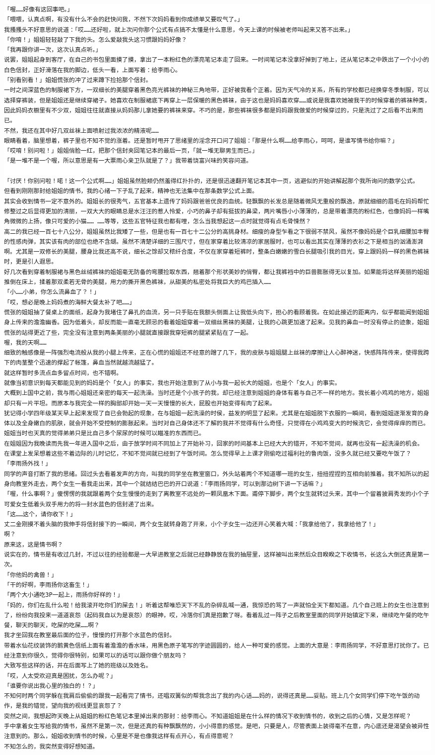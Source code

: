     「喔……好像有这回事吧。」
    「喂喂，认真点啊，有没有什么不会的赶快问我，不然下次妈妈看到你成绩单又要叹气了。」
    我搔搔头不好意思的说道：「哎……还好啦，就上次问你那个公式有点搞不太懂是什么意思，今天上课的时候被老师叫起来又答不出来。」
    「你唷！」姐姐轻轻敲了下我的头。怎么爱敲我头这习惯跟妈妈好像？
    「我再跟你讲一次，这次认真点听。」
    说罢，姐姐起身到客厅，在自己的书包里面摸了摸，拿出了一本粉红色的漂亮笔记本走了回来。一时间笔记本没拿好掉到了地上，还从笔记本之中跌出了一个小小的白色信封，正好滑落在我的脚边，低头一看，上面写着：给李雨心。
    「别看别看！」姐姐慌张的冲了过来蹲下捡拾那个信封。
    一时之间深蓝色的制服裙下方，一双细长的美腿穿着黑色亮光裤袜的神秘三角地带，正好被我看个正着。因为天气冷的关系，所有的学校都已经换穿冬季制服，可以选择穿裤装，但是姐姐还是继续穿裙子。她喜欢在制服裙底下再穿上一层保暖的黑色裤袜，由于这也是妈妈喜欢穿……或说是我喜欢她被我干的时候穿着的裤袜种类，因此妈妈衣橱里有不少双，姐姐往往就直接从妈妈那儿拿她要的裤袜来穿。不巧的是，那些裤袜很多都是妈妈跟我做爱的时候穿过的，只是洗过了之后看不出来而已。
    不然，我还在其中好几双丝袜上面喷射过我浓浓的精液呢……
    眼睛看着，脑里想着，裤子里也不知不觉的涨着。还是暂时甩开了思绪里的淫念开口问了姐姐：「那是什么啊……给李雨心，呵呵，是谁写情书给你嘛？」
    「哎唷！别问啦！」姐姐俏脸一红，把那个信封夹回笔记本的最后一页，「就一堆无聊男生而已。」
    「是一堆不是一个喔，所以意思是有一大票雨心亲卫队就是了？」我带着饶富兴味的笑容问道。

    「讨厌！你别问啦！喏！这一个公式啊……」姐姐虽然脸颊仍然羞得红扑扑的，还是很迅速翻开笔记本其中一页，逃避似的开始讲解起那个我所询问的数学公式。
    但看到刚刚那封给姐姐的情书，我的心绪一下子乱了起来，精神也无法集中在那条数学公式上面。
    其实会收到情书一定不意外的。姐姐长的很秀气，五官基本上遗传了妈妈跟爸爸优良的血统。轻飘飘的长发总是随着微风无重般的飘逸，原就细细的眉毛在妈妈帮忙修整过之后显得更加的清丽，一双大大的眼睛总是水汪汪的惹人怜爱，小巧的鼻子却有挺拔的鼻梁，两片嘴唇小小薄薄的，总是带着漂亮的粉红色，也像妈妈一样嘴角微微的上扬，像只可爱的小猫…… ……等等，这些五官特征我也都有哩，怎么当我想起这一点时就觉得有点毛骨悚然？
    高二的我已经一百七十八公分，姐姐虽然比我矮了一些，但是也有一百七十二公分的高挑身材。细瘦的身型乍看之下很弱不禁风，虽然不像妈妈是个巨乳细腰加丰臀的性感肉弹，其实该有肉的部位也绝不含煳。虽然不清楚详细的三围尺寸，但在家穿着比较清凉的家居服时，也可以看出其实在薄薄的衣衫之下是相当的汹涌澎湃啊。尤其是一双修长的美腿，腰身比我还高不说，细长之馀却又秾纤合度，不仅在家穿着短裤时，整条白嫩嫩的雪白长腿吸引我的目光，穿上跟妈妈一样的黑色裤袜时，更是引人遐思。
    好几次看到穿着制服裙与黑色丝绒裤袜的姐姐毫无防备的弯腰捡取东西，翘着那个形状美妙的俏臀，都让我裤裆中的巨兽膨胀得无以复加。如果能将这样美丽的姐姐推倒在床上，揉着那双柔若无骨的美腿，用力的撕开黑色裤袜，从甜美的私密处将我巨大的鸡巴插入……
    「小……小弟，你怎么流鼻血了？！」
    「哎，想必是晚上妈妈煮的海鲜大餐太补了吧……」
    慌张的姐姐抽了餐桌上的面纸，起身为我堵住了鼻孔的血流，另一只手贴在我额头侧面上让我低头向下，担心的看顾着我。在如此接近的距离内，似乎都能闻到姐姐身上传来的澹澹幽香。因为低着头，却反而能一直毫无顾忌的看着姐姐穿着一双细丝黑袜的美腿，让我的心跳更加速了起来。见我的鼻血一时没有停止的迹象，姐姐慌张的站得更近了些，完全没有注意到两条美丽的小腿就直接跟我穿短裤的腿紧紧贴在了一起。
    喔，我的天啊……
    细致的触感像是一阵强烈电流般从我的小腿上传来，正在心慌的姐姐还不经意的蹭了几下，我的皮肤与姐姐腿上丝袜的摩擦让人心醉神迷，快感阵阵传来，使得我跨下的肉茎整个迅速的撑起了帐篷，鼻血当然就越流越猛了。
    就这样暂时多流点血多留点时间，也不错啊。
    就像当初意识到每天都能见到的妈妈是个「女人」的事实，我也开始注意到了从小与我一起长大的姐姐，也是个「女人」的事实。
    大概到上国中之前，我与雨心姐姐还亲密的每天一起洗澡。当时还是个小孩子的我，却已经注意到姐姐的身体有着与自己不一样的地方。我长着小鸡鸡的地方，姐姐却只有一片平坦。而原本与我完全一样的胸部却开始一天一天慢慢的长大，屁股也开始变得有肉了起来。
    犹记得小学四年级某天早上起来发现了自已会勃起的现象，在与姐姐一起洗澡的时侯，益发的明显了起来。尤其是在姐姐脱下衣服的一瞬间，看到姐姐逐渐发育的身体以及全身嫩白的肌肤，就会开始不受控制的膨胀起来。当时对自己身体还不了解的我并不觉得有什么奇怪，只觉得在小鸡鸡变大的时候洗它，会觉得痒痒的而已。姐姐当时也天真的觉得弟弟只是比自己多个尿尿的时候可以瞄准的东西而已。
    在姐姐因为我晚读而先我一年进入国中之后，由于放学时间不同加上了开始补习，回家的时间基本上已经大大的错开，不知不觉间，就再也没有一起洗澡的机会。
    在课堂上发呆想着这些不着边际的儿时记忆，不知不觉间就已经到了午饭时间。怎么觉得早上上课才刚偷吃过福利社的鲁肉饭，没多久就已经又要吃午饭了？
    「李雨扬外找！」
    同学的声音打断了我的思绪。回过头去看着发声的方向，叫我的同学坐在教室窗口，外头站着两个不知道哪一班的女生，扭扭捏捏的互相向前推着。我不知所以的起身向教室外走去，两个女生一看我走出来，其中一个就结结巴巴的开口说道：「李雨扬同学，可以到那边树下讲一下话嘛？」
    「喔，什么事啊？」傻愣愣的我就跟着两个女生慢慢的走到了离教室不远处的一颗凤凰木下面。甫停下脚步，两个女生就转过头来，其中一个留着披肩秀发的小个子可爱女生低着头双手用力的将一封水蓝色的信封递了出来。
    「这……这个，请你收下！」
    丈二金刚摸不着头脑的我伸手将信封接下的一瞬间，两个女生就转身跑了开来，小个子女生一边还开心笑着大喊：「我拿给他了，我拿给他了！」
    啊？
    原来这，这是情书啊？
    说实在的，情书是有收过几封，不过以往的经验都是一大早进教室之后就已经静静放在我的抽屉里，这样被叫出来然后众目睽睽之下收情书，长这么大倒还真是第一次。
    「你他妈的禽兽！」
    「干的好啊，李雨扬你这畜生！」
    「两个大小通吃3P一起上，雨扬你好样的！」
    「妈的，你们在乱什么啦！给我滚开吃你们的屎去！」听着这帮唯恐天下不乱的杂碎乱喊一通，我惊恐的骂了一声就怕全天下都知道。几个自己班上的女生也注意到了，纷纷向我投来一道道哀怨（起码我自以为是哀怨）的眼神，哎，冷落你们真是抱歉了呀。看着乱过一阵子之后教室里面的同学开始镇定下来，继续吃午餐的吃午餐，聊天的聊天，吃屎的吃屎……啊？
    我才坐回我在教室最后面的位子，慢慢的打开那个水蓝色的信封。
    带着水仙花纹装饰的鹅黄色信纸上面有着澹澹的香水味，用黑色原子笔写的字迹圆圆的，给人一种可爱的感觉。上面的大意是：李雨扬同学，不好意思打扰你了。已经注意到你很久，觉得你很特别，如果可以的话可以跟你做个朋友吗？
    大致写些这样的话，并在后面写上了她的班级以及姓名。
    「哎，人太受欢迎真是困扰，怎么办呢？」
    「谁要你说出我心里的独白的！？」
    不知何时两个同学躲在我肩后偷偷的跟我一起看完了情书，还唱双簧似的帮我念出了我的内心话……妈的，说得还真是……妥贴。班上几个女同学们停下吃午饭的动作，是我的错觉，望向我的视线更显哀怨了？
    突然之间，我想起昨天晚上从姐姐的粉红色笔记本里掉出来的那封：给李雨心。不知道姐姐是在什么样的情况下收到情书的，收到之后的心情，又是怎样呢？
    手中拿着女生写给我的情书，虽然不是第一次，但是还真的有种飘飘然的，小小得意的感觉。是吧，只要是人，尽管表面上装得毫不在意，内心底还是渴望会被异性注意到的。那么，姐姐收到情书的时候，心里是不是也像我这样有点开心，有点得意呢？
    不知怎么的，我突然变得好想知道。